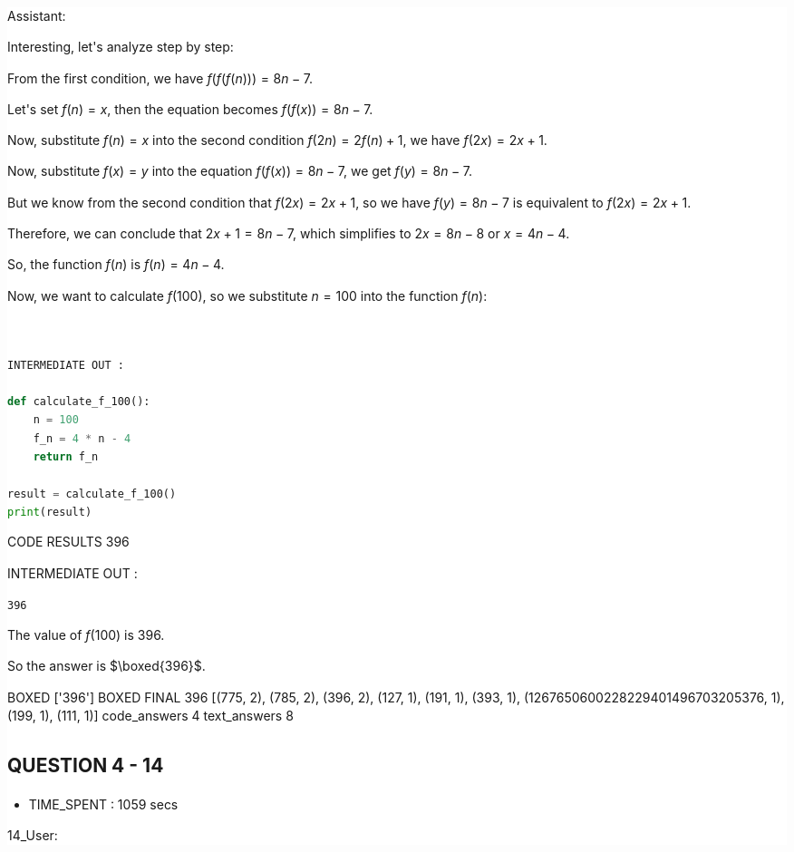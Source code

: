 Assistant: 

Interesting, let's analyze step by step:



From the first condition, we have $f(f(f(n)))=8n-7$.

Let's set $f(n)=x$, then the equation becomes $f(f(x))=8n-7$.

Now, substitute $f(n)=x$ into the second condition $f(2n)=2f(n)+1$, we have $f(2x)=2x+1$.

Now, substitute $f(x)=y$ into the equation $f(f(x))=8n-7$, we get $f(y)=8n-7$.

But we know from the second condition that $f(2x)=2x+1$, so we have $f(y)=8n-7$ is equivalent to $f(2x)=2x+1$.

Therefore, we can conclude that $2x+1=8n-7$, which simplifies to $2x=8n-8$ or $x=4n-4$.

So, the function $f(n)$ is $f(n)=4n-4$.

Now, we want to calculate $f(100)$, so we substitute $n=100$ into the function $f(n)$:

```python


INTERMEDIATE OUT :

def calculate_f_100():
    n = 100
    f_n = 4 * n - 4
    return f_n

result = calculate_f_100()
print(result)
```

CODE RESULTS 396

INTERMEDIATE OUT :
```output
396
```

The value of $f(100)$ is 396.

So the answer is $\boxed{396}$.

BOXED ['396']
BOXED FINAL 396
[(775, 2), (785, 2), (396, 2), (127, 1), (191, 1), (393, 1), (1267650600228229401496703205376, 1), (199, 1), (111, 1)]
code_answers 4 text_answers 8



## QUESTION 4 - 14 
- TIME_SPENT : 1059 secs

14_User:
